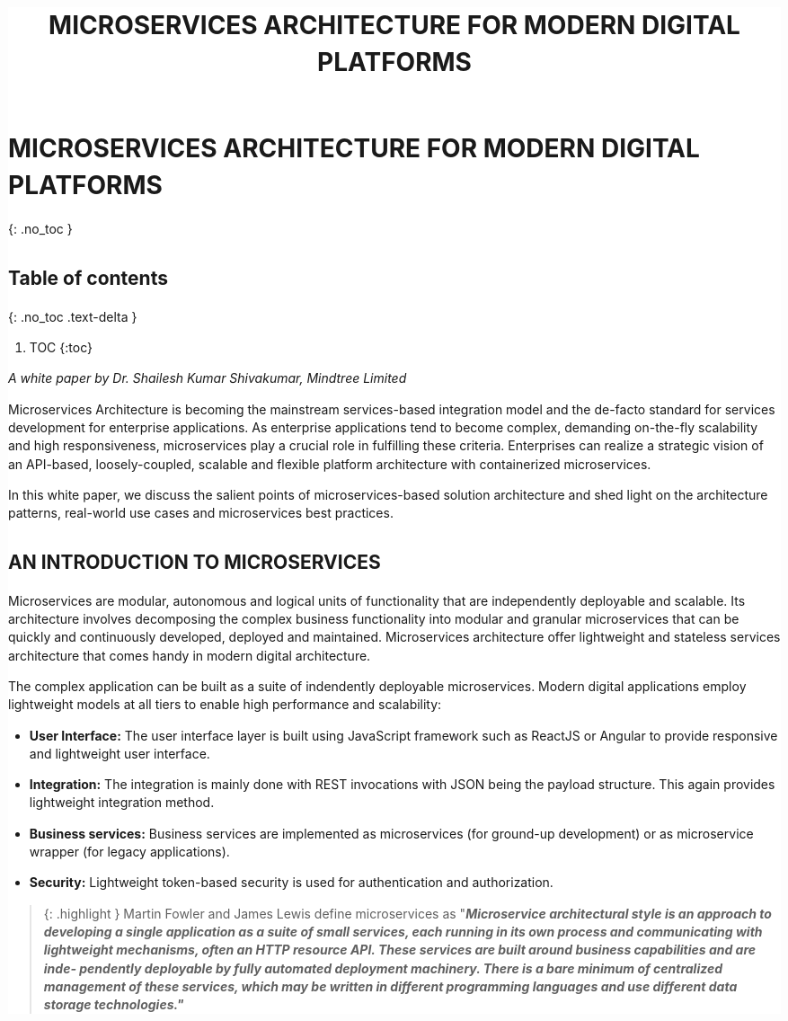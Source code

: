 ﻿---
title: MICROSERVICES ARCHITECTURE FOR  MODERN DIGITAL PLATFORMS
grand_parent: System Design
parent: Articles
nav_order: 1
---

# MICROSERVICES ARCHITECTURE FOR  MODERN DIGITAL PLATFORMS
{: .no_toc }

## Table of contents
{: .no_toc .text-delta }

1. TOC
{:toc}

*A white paper by Dr. Shailesh Kumar Shivakumar, Mindtree Limited*

Microservices Architecture is becoming the mainstream services-based integration model and the de-facto standard for services development for enterprise applications. As enterprise applications tend to become complex, demanding on-the-fly scalability and high responsiveness, microservices play a crucial role in fulfilling these criteria. Enterprises can realize a strategic vision of an API-based, loosely-coupled, scalable and flexible platform architecture with containerized microservices.  

In this white paper, we discuss the salient points of microservices-based solution architecture and shed light on the architecture patterns, real-world use cases and microservices best practices. 

## AN INTRODUCTION TO MICROSERVICES

Microservices are modular, autonomous and logical units of functionality that are independently deployable and scalable. Its architecture involves decomposing the complex business functionality into modular and granular microservices that can be quickly and continuously developed, deployed and maintained. Microservices architecture offer lightweight and stateless services architecture that comes handy in modern digital architecture.


The complex application can be built as a suite of indendently deployable microservices. Modern digital applications employ lightweight models at all tiers to enable high performance and scalability:

- **User Interface:** The user interface layer is built using JavaScript framework such as ReactJS or Angular to provide responsive and lightweight user interface.

- **Integration:** The integration is mainly done with REST invocations with JSON being the payload structure. This again provides lightweight integration method.

- **Business services:** Business services are implemented as microservices (for ground-up development) or as microservice wrapper (for legacy applications). 

- **Security:** Lightweight token-based security is used for authentication and authorization. 

> {: .highlight }
Martin Fowler and James Lewis define microservices as 
"***Microservice architectural style is an approach to developing a single application as a suite of small services, each running in its own process and communicating with lightweight mechanisms, often an HTTP resource API. These services are built around business capabilities and are inde- pendently deployable by fully automated deployment machinery. There is a bare minimum of centralized management of these services, which may be written in different programming languages and use different data storage technologies."*** 
